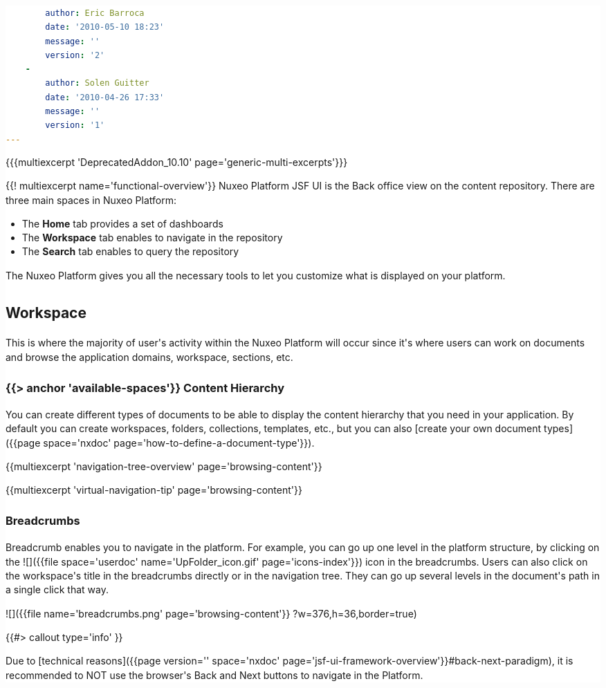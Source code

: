 ```yaml
        author: Eric Barroca
        date: '2010-05-10 18:23'
        message: ''
        version: '2'
    -
        author: Solen Guitter
        date: '2010-04-26 17:33'
        message: ''
        version: '1'
---
```


{{{multiexcerpt 'DeprecatedAddon_10.10' page='generic-multi-excerpts'}}}

{{! multiexcerpt name='functional-overview'}}
Nuxeo Platform JSF UI is the Back office view on the content repository. There are three main spaces in Nuxeo Platform:

- The **Home** tab provides a set of dashboards
- The **Workspace** tab enables to navigate in the repository
- The **Search** tab enables to query the repository

The Nuxeo Platform gives you all the necessary tools to let you customize what is displayed on your platform.

## Workspace

This is where the majority of user's activity within the Nuxeo Platform will occur since it's where users can work on documents and browse the application domains, workspace, sections, etc.

### {{> anchor 'available-spaces'}} Content Hierarchy

You can create different types of documents to be able to display the content hierarchy that you need in your application. By default you can create workspaces, folders, collections, templates, etc., but you can also [create your own document types]({{page space='nxdoc' page='how-to-define-a-document-type'}}).

{{multiexcerpt 'navigation-tree-overview' page='browsing-content'}}

{{multiexcerpt 'virtual-navigation-tip' page='browsing-content'}}

### Breadcrumbs

Breadcrumb enables you to navigate in the platform. For example, you can go up one level in the platform structure, by clicking on the ![]({{file space='userdoc' name='UpFolder_icon.gif' page='icons-index'}})&nbsp;icon in the breadcrumbs. Users can also click on the workspace's title in the breadcrumbs directly or in the navigation tree. They can go up several levels in the document's path in a single click that way.

![]({{file name='breadcrumbs.png' page='browsing-content'}} ?w=376,h=36,border=true)

{{#> callout type='info' }}

Due to [technical reasons]({{page version='' space='nxdoc' page='jsf-ui-framework-overview'}}#back-next-paradigm), it is recommended to NOT use the browser's Back and Next buttons to navigate in the Platform.
